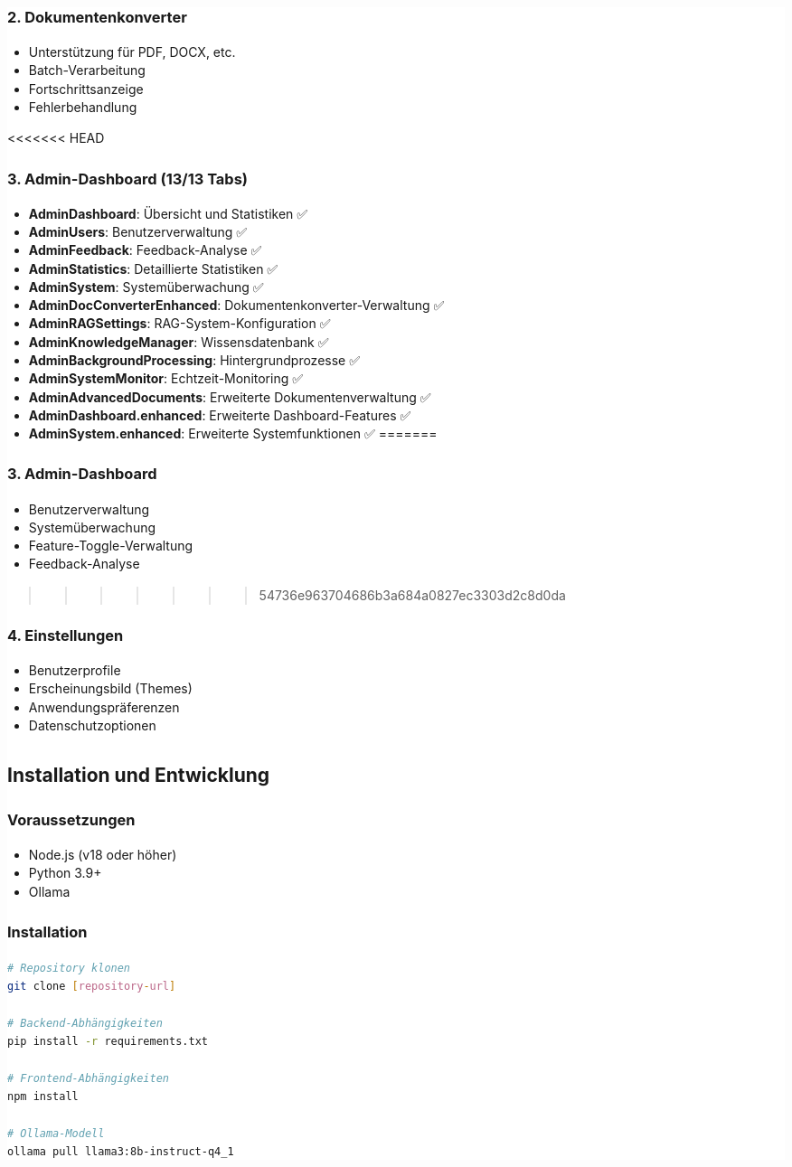 ### 2. Dokumentenkonverter
- Unterstützung für PDF, DOCX, etc.
- Batch-Verarbeitung
- Fortschrittsanzeige
- Fehlerbehandlung

<<<<<<< HEAD
### 3. Admin-Dashboard (13/13 Tabs)
- **AdminDashboard**: Übersicht und Statistiken ✅
- **AdminUsers**: Benutzerverwaltung ✅
- **AdminFeedback**: Feedback-Analyse ✅
- **AdminStatistics**: Detaillierte Statistiken ✅
- **AdminSystem**: Systemüberwachung ✅
- **AdminDocConverterEnhanced**: Dokumentenkonverter-Verwaltung ✅
- **AdminRAGSettings**: RAG-System-Konfiguration ✅
- **AdminKnowledgeManager**: Wissensdatenbank ✅
- **AdminBackgroundProcessing**: Hintergrundprozesse ✅
- **AdminSystemMonitor**: Echtzeit-Monitoring ✅
- **AdminAdvancedDocuments**: Erweiterte Dokumentenverwaltung ✅
- **AdminDashboard.enhanced**: Erweiterte Dashboard-Features ✅
- **AdminSystem.enhanced**: Erweiterte Systemfunktionen ✅
=======
### 3. Admin-Dashboard
- Benutzerverwaltung
- Systemüberwachung
- Feature-Toggle-Verwaltung
- Feedback-Analyse
>>>>>>> 54736e963704686b3a684a0827ec3303d2c8d0da

### 4. Einstellungen
- Benutzerprofile
- Erscheinungsbild (Themes)
- Anwendungspräferenzen
- Datenschutzoptionen

## Installation und Entwicklung

### Voraussetzungen
- Node.js (v18 oder höher)
- Python 3.9+
- Ollama

### Installation
```bash
# Repository klonen
git clone [repository-url]

# Backend-Abhängigkeiten
pip install -r requirements.txt

# Frontend-Abhängigkeiten
npm install

# Ollama-Modell
ollama pull llama3:8b-instruct-q4_1
```
